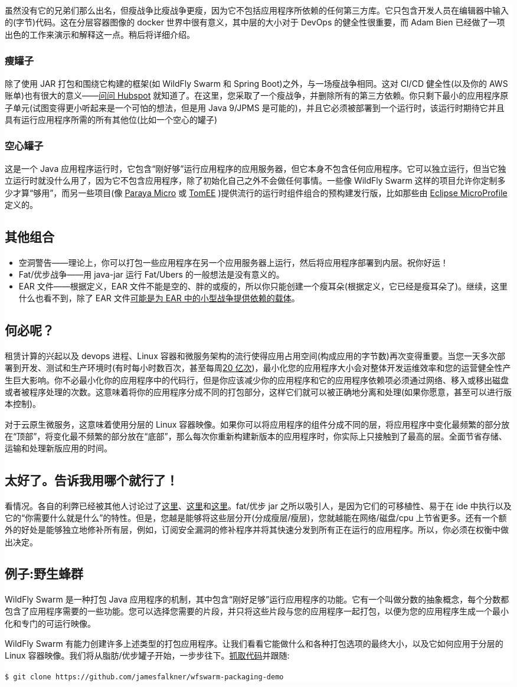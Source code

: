 虽然没有它的兄弟们那么出名，但瘦战争比瘦战争更瘦，因为它不包括应用程序所依赖的任何第三方库。它只包含开发人员在编辑器中输入的(字节)代码。这在分层容器图像的 docker 世界中很有意义，其中层的大小对于 DevOps 的健全性很重要，而 Adam Bien 已经做了一项出色的工作来演示和解释这一点。稍后将详细介绍。

### 瘦罐子

除了使用 JAR 打包和围绕它构建的框架(如 WildFly Swarm 和 Spring Boot)之外，与一场瘦战争相同。这对 CI/CD 健全性(以及你的 AWS 账单)也有很大的意义——[问问 Hubspot](http://product.hubspot.com/blog/the-fault-in-our-jars-why-we-stopped-building-fat-jars) 就知道了。在这里，您采取了一个瘦战争，并删除所有的第三方依赖。你只剩下最小的应用程序原子单元(试图变得更小听起来是一个可怕的想法，但是用 Java 9/JPMS 是可能的)，并且它必须被部署到一个运行时，该运行时期待它并且具有运行应用程序所需的所有其他位(比如一个空心的罐子)

### 空心罐子

这是一个 Java 应用程序运行时，它包含“刚好够”运行应用程序的应用服务器，但它本身不包含任何应用程序。它可以独立运行，但当它独立运行时就没什么用了，因为它不包含应用程序，除了初始化自己之外不会做任何事情。一些像 WildFly Swarm 这样的项目允许你定制多少才算“够用”，而另一些项目(像 [Paraya Micro](https://www.payara.fish/payara_micro) 或 [TomEE](http://www.tomitribe.com/products/apache-tomcat-and-tomee/) )提供流行的运行时组件组合的预构建发行版，比如那些由 [Eclipse MicroProfile](http://microprofile.io) 定义的。

## 其他组合

*   空洞警告——理论上，你可以打包一些应用程序在另一个应用服务器上运行，然后将应用程序部署到内层。祝你好运！
*   Fat/优步战争——用 java-jar 运行 Fat/Ubers 的一般想法是没有意义的。
*   EAR 文件——根据定义，EAR 文件不能是空的、胖的或瘦的，所以你只能创建一个瘦耳朵(根据定义，它已经是瘦耳朵了)。继续，这里什么也看不到，除了 EAR 文件[可能是为 EAR 中的小型战争提供依赖的载体](http://maven.apache.org/plugins/maven-war-plugin/examples/skinny-wars.html)。

## 何必呢？

租赁计算的兴起以及 devops 进程、Linux 容器和微服务架构的流行使得应用占用空间(构成应用的字节数)再次变得重要。当您一天多次部署到开发、测试和生产环境时(有时每小时数百次，甚至每周[20 亿次](https://www.infoq.com/news/2014/06/everything-google-containers))，最小化您的应用程序大小会对整体开发运维效率和您的运营健全性产生巨大影响。你不必最小化你的应用程序中的代码行，但是你应该减少你的应用程序和它的应用程序依赖项必须通过网络、移入或移出磁盘或者被程序处理的次数。这意味着将你的应用程序分成不同的打包部分，这样它们就可以被正确地分离和处理(如果你愿意，甚至可以进行版本控制)。

对于云原生微服务，这意味着使用分层的 Linux 容器映像。如果你可以将应用程序的组件分成不同的层，将应用程序中变化最频繁的部分放在“顶部”，将变化最不频繁的部分放在“底部”，那么每次你重新构建新版本的应用程序时，你实际上只接触到了最高的层。全面节省存储、运输和处理新版应用的时间。

## 太好了。告诉我用哪个就行了！

看情况。各自的利弊已经被其他人讨论过了[这里](http://andymrb.blogspot.co.uk/2017/03/uber-jars-vs-thin-wars-pros-and-cons.html)、[这里](https://www.reddit.com/r/java/comments/36nt73/war_vs_containerless_spring_boot_etc/)和[这里](https://blog.codecentric.de/en/2015/06/real-jars-have-curves/)。fat/优步 jar 之所以吸引人，是因为它们的可移植性、易于在 ide 中执行以及它的“你需要什么就是什么”的特性。但是，您越是能够将这些层分开(分成瘦层/瘦层)，您就越能在网络/磁盘/cpu 上节省更多。还有一个额外的好处是能够独立地修补所有层，例如，订阅安全漏洞的修补程序并将其快速分发到所有正在运行的应用程序。所以，你必须在权衡中做出决定。

## 例子:野生蜂群

WildFly Swarm 是一种打包 Java 应用程序的机制，其中包含“刚好足够”运行应用程序的功能。它有一个叫做分数的抽象概念，每个分数都包含了应用程序需要的一些功能。您可以选择您需要的片段，并只将这些片段与您的应用程序一起打包，以便为您的应用程序生成一个最小化和专门的可运行映像。

WildFly Swarm 有能力创建许多上述类型的打包应用程序。让我们看看它能做什么和各种打包选项的最终大小，以及它如何应用于分层的 Linux 容器映像。我们将从脂肪/优步罐子开始，一步步往下。[抓取代码](https://github.com/jamesfalkner/wfswarm-packaging-demo)并跟随:

```
$ git clone https://github.com/jamesfalkner/wfswarm-packaging-demo
```
